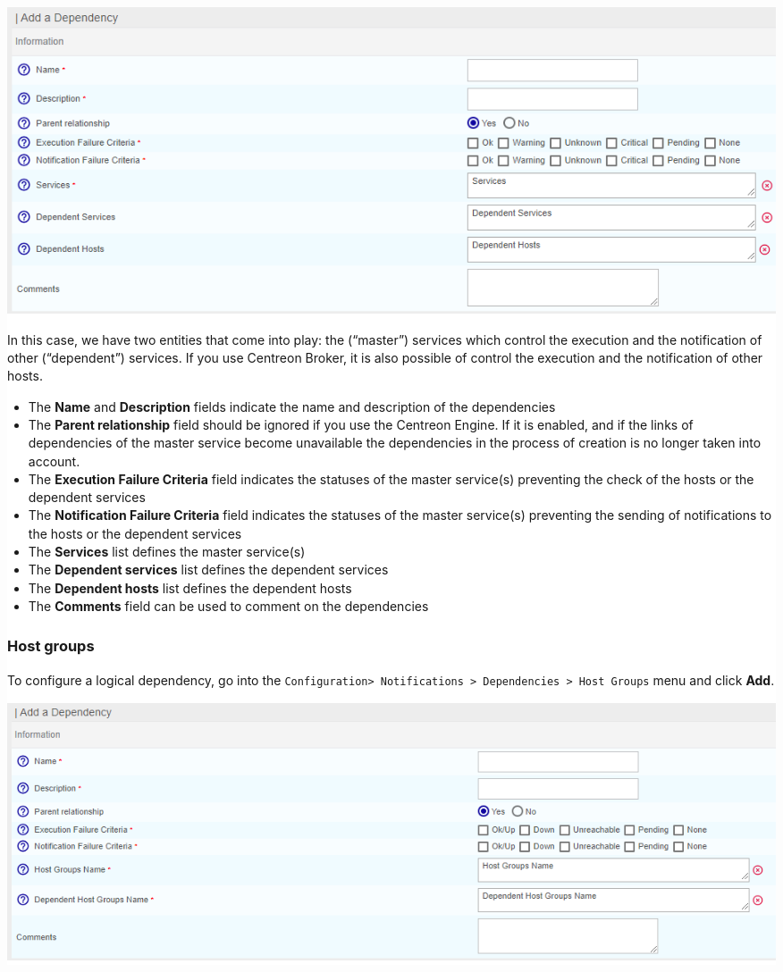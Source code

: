 ![image](../../assets/managing-notifications/services_dependencies.png)

In this case, we have two entities that come into play: the (“master”) services which control the execution and the notification of other (“dependent”) services. If you use Centreon Broker, it is also possible of control the execution and the notification of other hosts.

-   The **Name** and **Description** fields indicate the name and description of the dependencies
-   The **Parent relationship** field should be ignored if you use the Centreon Engine. If it is enabled, and if the links of dependencies of the master service become unavailable the dependencies in the process of creation is no longer taken into account.
-   The **Execution Failure Criteria** field indicates the statuses of the master service(s) preventing the check of the hosts or the dependent services
-   The **Notification Failure Criteria** field indicates the statuses of the master service(s) preventing the sending of notifications to the hosts or the dependent services
-   The **Services** list defines the master service(s)
-   The **Dependent services** list defines the dependent services
-   The **Dependent hosts** list defines the dependent hosts
-   The **Comments** field can be used to comment on the dependencies

### Host groups

To configure a logical dependency, go into the `Configuration> Notifications > Dependencies > Host Groups` menu and click **Add**.

![image](../../assets/managing-notifications/hostgroups_dependencies.png)

